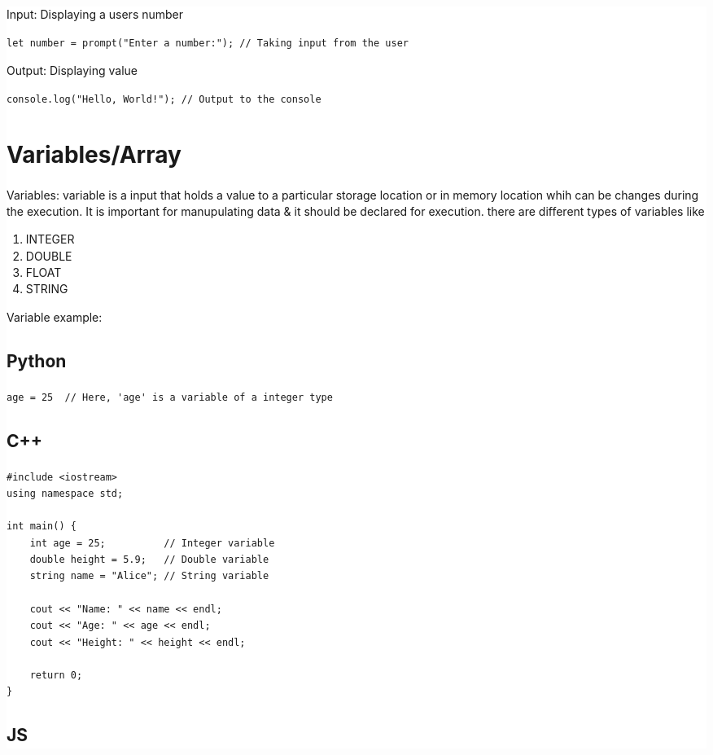 Input: Displaying a users number

```
let number = prompt("Enter a number:"); // Taking input from the user

```
Output: Displaying value

```
console.log("Hello, World!"); // Output to the console

```

# Variables/Array

Variables: variable is a input that holds a value  to a particular storage location  or in memory location whih can be changes during the execution. It is important for manupulating data & it should be declared for execution. 
there are different types of variables like 
1. INTEGER
2. DOUBLE
3. FLOAT
4. STRING   

Variable example:
  
## Python

```
age = 25  // Here, 'age' is a variable of a integer type

```
## C++

```
#include <iostream>
using namespace std;

int main() {
    int age = 25;          // Integer variable
    double height = 5.9;   // Double variable
    string name = "Alice"; // String variable

    cout << "Name: " << name << endl;
    cout << "Age: " << age << endl;
    cout << "Height: " << height << endl;

    return 0;
}

```
## JS 
